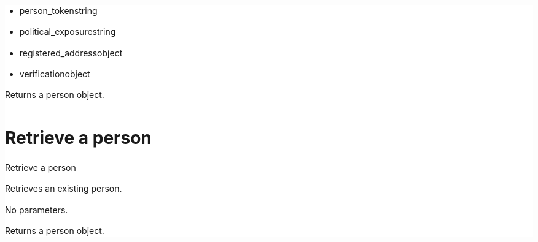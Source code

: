 - person_tokenstring

- political_exposurestring

- registered_addressobject

- verificationobject

Returns a person object.

# Retrieve a person

[Retrieve a person](/api/persons/retrieve)

Retrieves an existing person.

No parameters.

Returns a person object.
